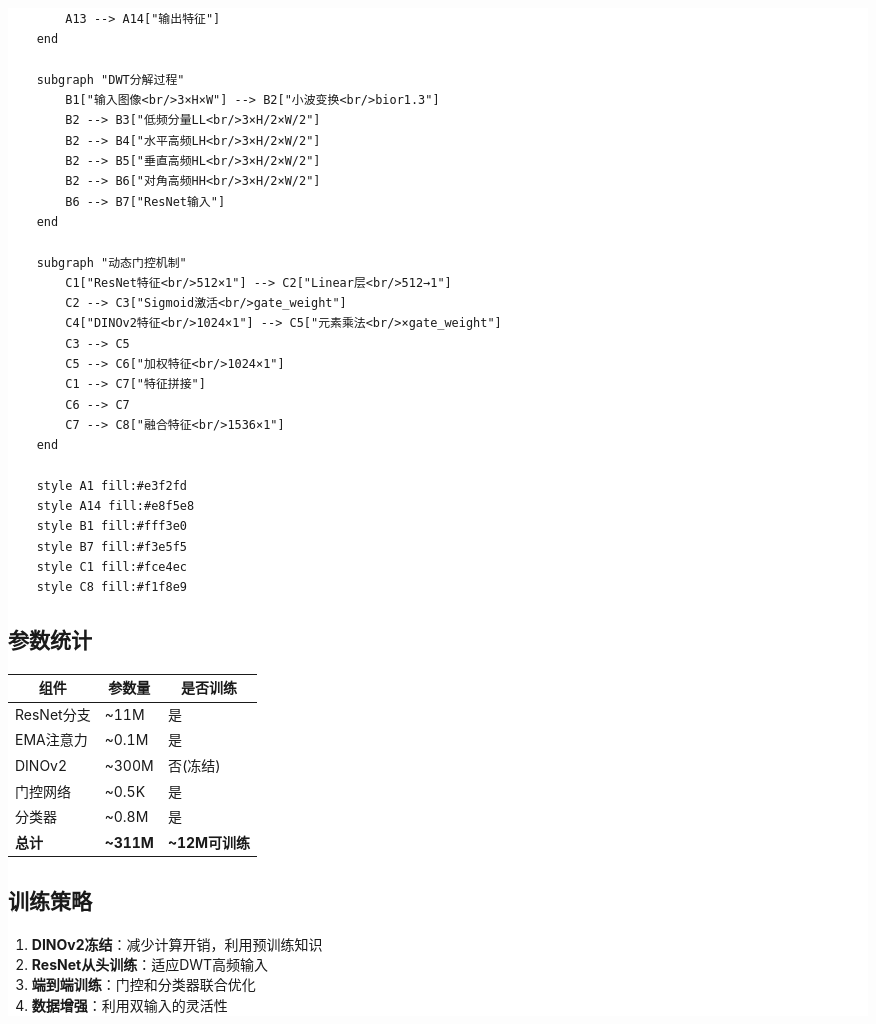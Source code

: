 ```mermaid
        A13 --> A14["输出特征"]
    end
    
    subgraph "DWT分解过程"
        B1["输入图像<br/>3×H×W"] --> B2["小波变换<br/>bior1.3"]
        B2 --> B3["低频分量LL<br/>3×H/2×W/2"]
        B2 --> B4["水平高频LH<br/>3×H/2×W/2"]
        B2 --> B5["垂直高频HL<br/>3×H/2×W/2"]
        B2 --> B6["对角高频HH<br/>3×H/2×W/2"]
        B6 --> B7["ResNet输入"]
    end
    
    subgraph "动态门控机制"
        C1["ResNet特征<br/>512×1"] --> C2["Linear层<br/>512→1"]
        C2 --> C3["Sigmoid激活<br/>gate_weight"]
        C4["DINOv2特征<br/>1024×1"] --> C5["元素乘法<br/>×gate_weight"]
        C3 --> C5
        C5 --> C6["加权特征<br/>1024×1"]
        C1 --> C7["特征拼接"]
        C6 --> C7
        C7 --> C8["融合特征<br/>1536×1"]
    end
    
    style A1 fill:#e3f2fd
    style A14 fill:#e8f5e8
    style B1 fill:#fff3e0
    style B7 fill:#f3e5f5
    style C1 fill:#fce4ec
    style C8 fill:#f1f8e9
```

## 参数统计

| 组件       | 参数量    | 是否训练       |
| ---------- | --------- | -------------- |
| ResNet分支 | ~11M      | 是             |
| EMA注意力  | ~0.1M     | 是             |
| DINOv2     | ~300M     | 否(冻结)       |
| 门控网络   | ~0.5K     | 是             |
| 分类器     | ~0.8M     | 是             |
| **总计**   | **~311M** | **~12M可训练** |

## 训练策略

1. **DINOv2冻结**：减少计算开销，利用预训练知识
2. **ResNet从头训练**：适应DWT高频输入
3. **端到端训练**：门控和分类器联合优化
4. **数据增强**：利用双输入的灵活性
